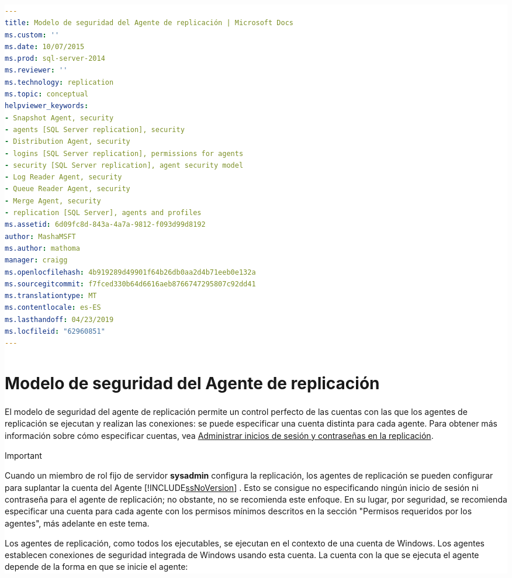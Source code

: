 ```yaml
---
title: Modelo de seguridad del Agente de replicación | Microsoft Docs
ms.custom: ''
ms.date: 10/07/2015
ms.prod: sql-server-2014
ms.reviewer: ''
ms.technology: replication
ms.topic: conceptual
helpviewer_keywords:
- Snapshot Agent, security
- agents [SQL Server replication], security
- Distribution Agent, security
- logins [SQL Server replication], permissions for agents
- security [SQL Server replication], agent security model
- Log Reader Agent, security
- Queue Reader Agent, security
- Merge Agent, security
- replication [SQL Server], agents and profiles
ms.assetid: 6d09fc8d-843a-4a7a-9812-f093d99d8192
author: MashaMSFT
ms.author: mathoma
manager: craigg
ms.openlocfilehash: 4b919289d49901f64b26db0aa2d4b71eeb0e132a
ms.sourcegitcommit: f7fced330b64d6616aeb8766747295807c92dd41
ms.translationtype: MT
ms.contentlocale: es-ES
ms.lasthandoff: 04/23/2019
ms.locfileid: "62960851"
---
```

# <a name="replication-agent-security-model"></a>Modelo de seguridad del Agente de replicación
  El modelo de seguridad del agente de replicación permite un control perfecto de las cuentas con las que los agentes de replicación se ejecutan y realizan las conexiones: se puede especificar una cuenta distinta para cada agente. Para obtener más información sobre cómo especificar cuentas, vea [Administrar inicios de sesión y contraseñas en la replicación](identity-and-access-control-replication.md#manage-logins-and-passwords-in-replication).  
  
> [!IMPORTANT]  
>  Cuando un miembro de rol fijo de servidor **sysadmin** configura la replicación, los agentes de replicación se pueden configurar para suplantar la cuenta del Agente [!INCLUDE[ssNoVersion](../../../includes/ssnoversion-md.md)] . Esto se consigue no especificando ningún inicio de sesión ni contraseña para el agente de replicación; no obstante, no se recomienda este enfoque. En su lugar, por seguridad, se recomienda especificar una cuenta para cada agente con los permisos mínimos descritos en la sección "Permisos requeridos por los agentes", más adelante en este tema.  
  
 Los agentes de replicación, como todos los ejecutables, se ejecutan en el contexto de una cuenta de Windows. Los agentes establecen conexiones de seguridad integrada de Windows usando esta cuenta. La cuenta con la que se ejecuta el agente depende de la forma en que se inicie el agente:  
  